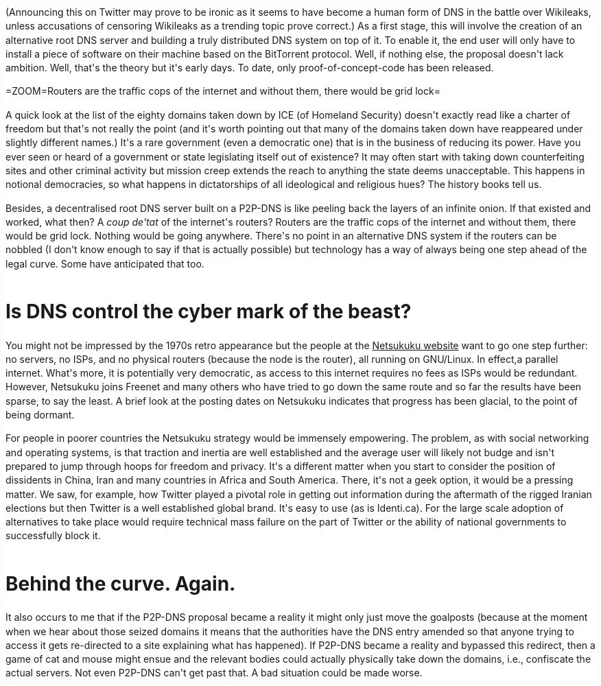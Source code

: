 (Announcing this on Twitter may prove to be ironic as it seems to have become a human form of DNS in the battle over Wikileaks, unless accusations of censoring Wikileaks as a trending topic prove correct.) As a first stage, this will involve the creation of an alternative root DNS server and building a truly distributed DNS system on top of it.  To enable it, the end user will only have to install a piece of software on their machine based on the BitTorrent protocol. Well, if nothing else, the proposal doesn't lack ambition. Well, that's the theory but it's early days. To date, only proof-of-concept-code has been released. 

=ZOOM=Routers are the traffic cops of the internet and without them, there would be grid lock=

A quick look at the list of the eighty domains taken down by ICE (of Homeland Security) doesn't exactly read like a charter of freedom but that's not really the point (and it's worth pointing out that many of the domains taken down have reappeared under slightly different names.) It's a rare government (even a democratic one) that is in the business of reducing its power. Have you ever seen or heard of a government or state legislating itself out of existence? It may often start with taking down counterfeiting sites and other criminal activity but mission creep extends the reach to anything the state deems unacceptable. This happens in notional democracies, so what happens in dictatorships of all ideological and religious hues? The history books tell us. 

Besides, a decentralised root DNS server built on a P2P-DNS is like peeling back the layers of an infinite onion. If that existed and worked, what then? A _coup de'tat_ of the internet's routers? Routers are the traffic cops of the internet and without them, there would be grid lock. Nothing would be going anywhere. There's no point in an alternative DNS system if the routers can be nobbled (I don't know enough to say if that is actually possible) but technology has a way of always being one step ahead of the legal curve. Some have anticipated that too.

# Is DNS control the cyber mark of the beast?

You might not be impressed by the 1970s retro appearance but the people at the [Netsukuku website](http://netsukuku.freaknet.org/) want to go one step further: no servers, no ISPs, and no physical routers (because the node is the router), all running on GNU/Linux. In effect,a parallel internet. What's more, it is potentially very democratic, as access to this internet requires no fees as ISPs would be redundant. However, Netsukuku joins Freenet and many others who have tried to go down the same route and so far the results have been sparse, to say the least. A brief look at the posting dates on Netsukuku indicates that progress has been glacial, to the point of being dormant.  

For people in poorer countries the Netsukuku strategy would be immensely empowering. The problem, as with social networking and operating systems, is that traction and inertia are well established and the average user will likely not budge and isn't prepared to jump through hoops for freedom and privacy. It's a different matter when you start to consider the position of dissidents in China, Iran and many countries in Africa and South America. There, it's not a geek option, it would be a pressing matter. We saw, for example, how Twitter played a pivotal role in getting out information during the aftermath of the rigged Iranian elections but then Twitter is a well established global brand. It's easy to use (as is Identi.ca). For the large scale adoption of alternatives to take place would require technical mass failure on the part of Twitter or the ability of national governments to successfully block it. 

# Behind the curve. Again.

It also occurs to me that if the P2P-DNS proposal became a reality it might only just move the goalposts (because at the moment when we hear about those seized domains it means that the authorities have the DNS entry amended so that anyone trying to access it gets re-directed to a site explaining what has happened). If P2P-DNS became a reality and bypassed this redirect, then a game of cat and mouse might ensue and the relevant bodies could actually physically take down the domains, i.e., confiscate the actual servers. Not even P2P-DNS can't get past that. A bad situation could be made worse.
